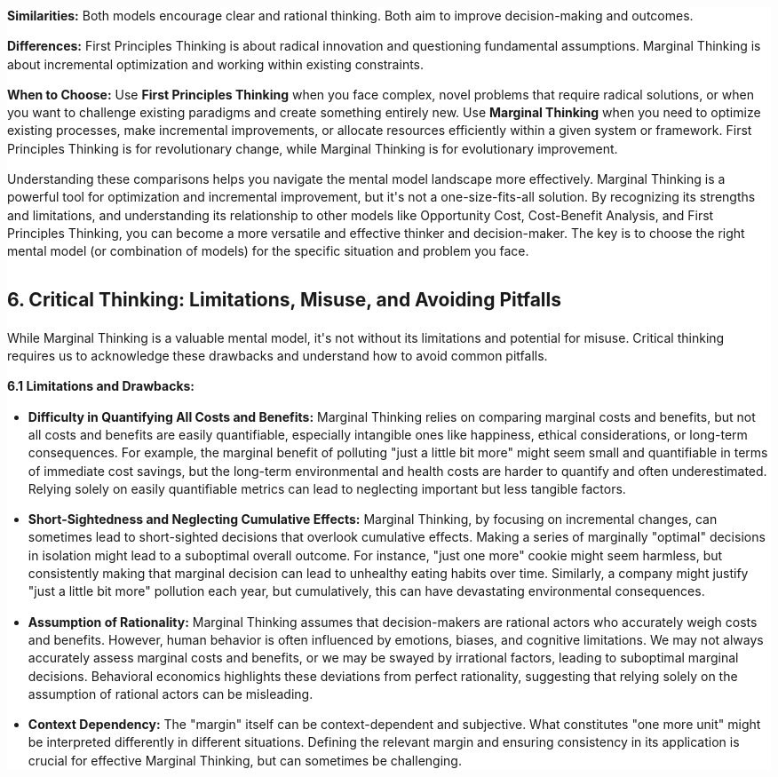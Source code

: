 **Similarities:** Both models encourage clear and rational thinking. Both aim to improve decision-making and outcomes.

**Differences:** First Principles Thinking is about radical innovation and questioning fundamental assumptions. Marginal Thinking is about incremental optimization and working within existing constraints.

**When to Choose:** Use **First Principles Thinking** when you face complex, novel problems that require radical solutions, or when you want to challenge existing paradigms and create something entirely new.  Use **Marginal Thinking** when you need to optimize existing processes, make incremental improvements, or allocate resources efficiently within a given system or framework. First Principles Thinking is for revolutionary change, while Marginal Thinking is for evolutionary improvement.

Understanding these comparisons helps you navigate the mental model landscape more effectively.  Marginal Thinking is a powerful tool for optimization and incremental improvement, but it's not a one-size-fits-all solution. By recognizing its strengths and limitations, and understanding its relationship to other models like Opportunity Cost, Cost-Benefit Analysis, and First Principles Thinking, you can become a more versatile and effective thinker and decision-maker.  The key is to choose the right mental model (or combination of models) for the specific situation and problem you face.

## 6. Critical Thinking: Limitations, Misuse, and Avoiding Pitfalls

While Marginal Thinking is a valuable mental model, it's not without its limitations and potential for misuse. Critical thinking requires us to acknowledge these drawbacks and understand how to avoid common pitfalls.

**6.1 Limitations and Drawbacks:**

*   **Difficulty in Quantifying All Costs and Benefits:** Marginal Thinking relies on comparing marginal costs and benefits, but not all costs and benefits are easily quantifiable, especially intangible ones like happiness, ethical considerations, or long-term consequences.  For example, the marginal benefit of polluting "just a little bit more" might seem small and quantifiable in terms of immediate cost savings, but the long-term environmental and health costs are harder to quantify and often underestimated.  Relying solely on easily quantifiable metrics can lead to neglecting important but less tangible factors.

*   **Short-Sightedness and Neglecting Cumulative Effects:**  Marginal Thinking, by focusing on incremental changes, can sometimes lead to short-sighted decisions that overlook cumulative effects.  Making a series of marginally "optimal" decisions in isolation might lead to a suboptimal overall outcome.  For instance, "just one more" cookie might seem harmless, but consistently making that marginal decision can lead to unhealthy eating habits over time.  Similarly, a company might justify "just a little bit more" pollution each year, but cumulatively, this can have devastating environmental consequences.

*   **Assumption of Rationality:** Marginal Thinking assumes that decision-makers are rational actors who accurately weigh costs and benefits. However, human behavior is often influenced by emotions, biases, and cognitive limitations.  We may not always accurately assess marginal costs and benefits, or we may be swayed by irrational factors, leading to suboptimal marginal decisions.  Behavioral economics highlights these deviations from perfect rationality, suggesting that relying solely on the assumption of rational actors can be misleading.

*   **Context Dependency:** The "margin" itself can be context-dependent and subjective. What constitutes "one more unit" might be interpreted differently in different situations.  Defining the relevant margin and ensuring consistency in its application is crucial for effective Marginal Thinking, but can sometimes be challenging.
